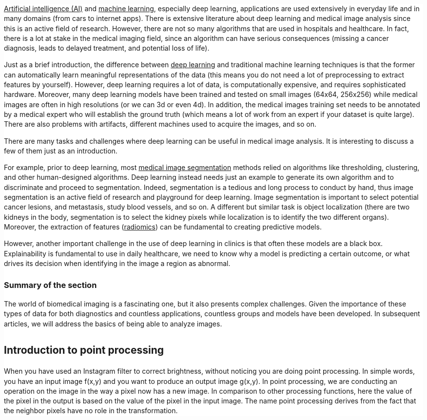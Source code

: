 [Artificial intelligence (AI)](https://en.wikipedia.org/wiki/Artificial_intelligence) and [machine learning](https://en.wikipedia.org/wiki/Machine_learning), especially deep learning, applications are used extensively in everyday life and in many domains (from cars to internet apps). There is extensive literature about deep learning and medical image analysis since this is an active field of research. However, there are not so many algorithms that are used in hospitals and healthcare. In fact, there is a lot at stake in the medical imaging field, since an algorithm can have serious consequences (missing a cancer diagnosis, leads to delayed treatment, and potential loss of life).

Just as a brief introduction, the difference between [deep learning](https://en.wikipedia.org/wiki/Deep_learning) and traditional machine learning techniques is that the former can automatically learn meaningful representations of the data (this means you do not need a lot of preprocessing to extract features by yourself). However, deep learning requires a lot of data, is computationally expensive, and requires sophisticated hardware. Moreover, many deep learning models have been trained and tested on small images (64x64, 256x256) while medical images are often in high resolutions (or we can 3d or even 4d). In addition, the medical images training set needs to be annotated by a medical expert who will establish the ground truth (which means a lot of work from an expert if your dataset is quite large). There are also problems with artifacts, different machines used to acquire the images, and so on.

There are many tasks and challenges where deep learning can be useful in medical image analysis. It is interesting to discuss a few of them just as an introduction.

For example, prior to deep learning, most [medical image segmentation](https://paperswithcode.com/task/medical-image-segmentation) methods relied on algorithms like thresholding, clustering, and other human-designed algorithms. Deep learning instead needs just an example to generate its own algorithm and to discriminate and proceed to segmentation. Indeed, segmentation is a tedious and long process to conduct by hand, thus image segmentation is an active field of research and playground for deep learning. Image segmentation is important to select potential cancer lesions, and metastasis, study blood vessels, and so on. A different but similar task is object localization (there are two kidneys in the body, segmentation is to select the kidney pixels while localization is to identify the two different organs). Moreover, the extraction of features ([radiomics](https://en.wikipedia.org/wiki/Radiomics)) can be fundamental to creating predictive models.

However, another important challenge in the use of deep learning in clinics is that often these models are a black box. Explainability is fundamental to use in daily healthcare, we need to know why a model is predicting a certain outcome, or what drives its decision when identifying in the image a region as abnormal.

### Summary of the section

The world of biomedical imaging is a fascinating one, but it also presents complex challenges. Given the importance of these types of data for both diagnostics and countless applications, countless groups and models have been developed. In subsequent articles, we will address the basics of being able to analyze images.

## Introduction to point processing

When you have used an Instagram filter to correct brightness, without noticing you are doing point processing. In simple words, you have an input image f(x,y) and you want to produce an output image g(x,y). In point processing, we are conducting an operation on the image in the way a pixel now has a new image. In comparison to other processing functions, here the value of the pixel in the output is based on the value of the pixel in the input image. The name point processing derives from the fact that the neighbor pixels have no role in the transformation.
